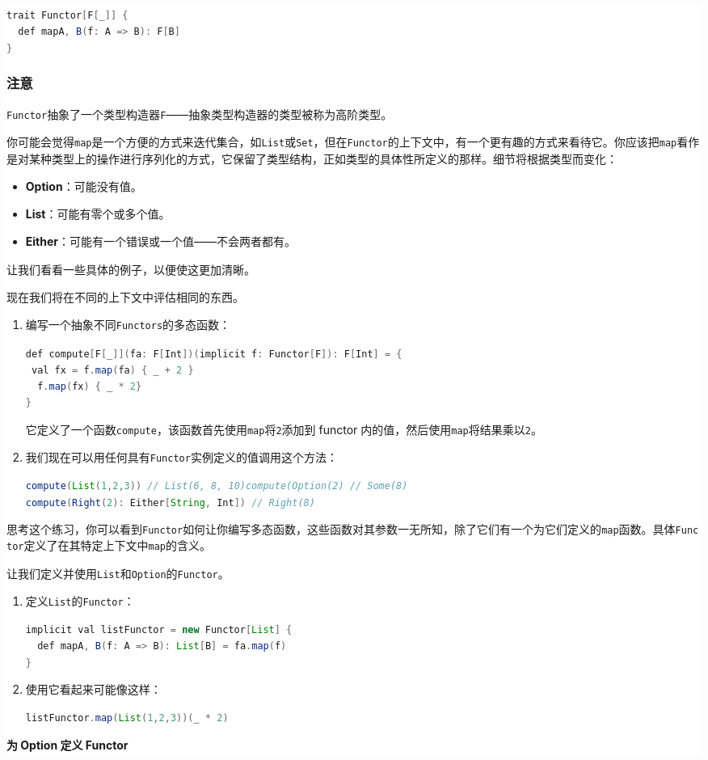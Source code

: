 ```java
trait Functor[F[_]] {
  def mapA, B(f: A => B): F[B]
}
```

### 注意

`Functor`抽象了一个类型构造器`F`——抽象类型构造器的类型被称为高阶类型。

你可能会觉得`map`是一个方便的方式来迭代集合，如`List`或`Set`，但在`Functor`的上下文中，有一个更有趣的方式来看待它。你应该把`map`看作是对某种类型上的操作进行序列化的方式，它保留了类型结构，正如类型的具体性所定义的那样。细节将根据类型而变化：

+   **Option**：可能没有值。

+   **List**：可能有零个或多个值。

+   **Either**：可能有一个错误或一个值——不会两者都有。

让我们看看一些具体的例子，以便使这更加清晰。

现在我们将在不同的上下文中评估相同的东西。

1.  编写一个抽象不同`Functors`的多态函数：

    ```java
    def compute[F[_]](fa: F[Int])(implicit f: Functor[F]): F[Int] = {
     val fx = f.map(fa) { _ + 2 }
      f.map(fx) { _ * 2}
    }
    ```

    它定义了一个函数`compute`，该函数首先使用`map`将`2`添加到 functor 内的值，然后使用`map`将结果乘以`2`。

1.  我们现在可以用任何具有`Functor`实例定义的值调用这个方法：

    ```java
    compute(List(1,2,3)) // List(6, 8, 10)compute(Option(2) // Some(8)
    compute(Right(2): Either[String, Int]) // Right(8)
    ```

思考这个练习，你可以看到`Functor`如何让你编写多态函数，这些函数对其参数一无所知，除了它们有一个为它们定义的`map`函数。具体`Functor`定义了在其特定上下文中`map`的含义。

让我们定义并使用`List`和`Option`的`Functor`。

1.  定义`List`的`Functor`：

    ```java
    implicit val listFunctor = new Functor[List] {
      def mapA, B(f: A => B): List[B] = fa.map(f)
    }
    ```

1.  使用它看起来可能像这样：

    ```java
    listFunctor.map(List(1,2,3))(_ * 2)
    ```

**为 Option 定义 Functor**

